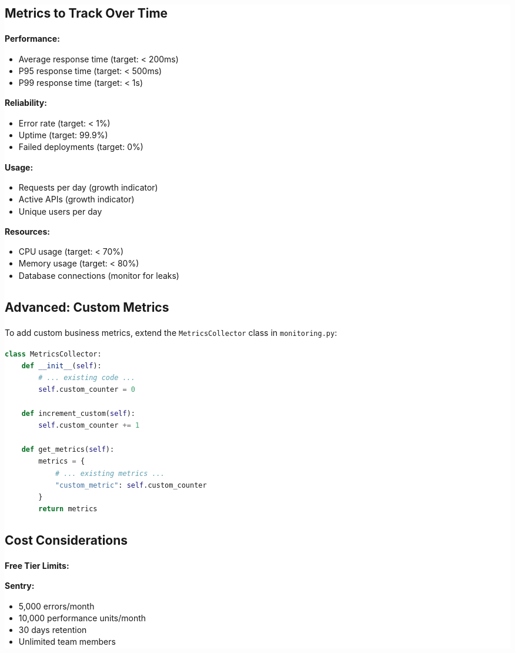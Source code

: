 ## Metrics to Track Over Time

**Performance:**
- Average response time (target: < 200ms)
- P95 response time (target: < 500ms)
- P99 response time (target: < 1s)

**Reliability:**
- Error rate (target: < 1%)
- Uptime (target: 99.9%)
- Failed deployments (target: 0%)

**Usage:**
- Requests per day (growth indicator)
- Active APIs (growth indicator)
- Unique users per day

**Resources:**
- CPU usage (target: < 70%)
- Memory usage (target: < 80%)
- Database connections (monitor for leaks)

## Advanced: Custom Metrics

To add custom business metrics, extend the `MetricsCollector` class in `monitoring.py`:

```python
class MetricsCollector:
    def __init__(self):
        # ... existing code ...
        self.custom_counter = 0

    def increment_custom(self):
        self.custom_counter += 1

    def get_metrics(self):
        metrics = {
            # ... existing metrics ...
            "custom_metric": self.custom_counter
        }
        return metrics
```

## Cost Considerations

**Free Tier Limits:**

**Sentry:**
- 5,000 errors/month
- 10,000 performance units/month
- 30 days retention
- Unlimited team members
